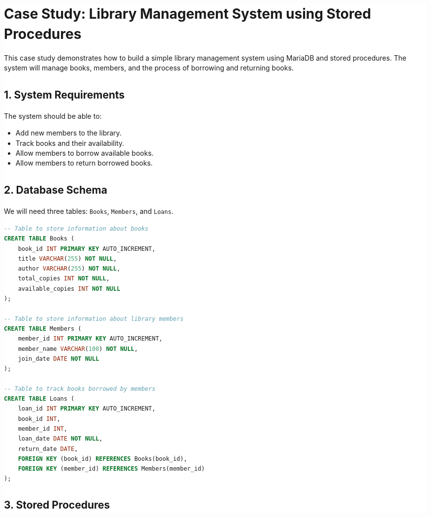 # Case Study: Library Management System using Stored Procedures

This case study demonstrates how to build a simple library management system using MariaDB and stored procedures. The system will manage books, members, and the process of borrowing and returning books.

## 1. System Requirements

The system should be able to:
- Add new members to the library.
- Track books and their availability.
- Allow members to borrow available books.
- Allow members to return borrowed books.

## 2. Database Schema

We will need three tables: `Books`, `Members`, and `Loans`.

```sql
-- Table to store information about books
CREATE TABLE Books (
    book_id INT PRIMARY KEY AUTO_INCREMENT,
    title VARCHAR(255) NOT NULL,
    author VARCHAR(255) NOT NULL,
    total_copies INT NOT NULL,
    available_copies INT NOT NULL
);

-- Table to store information about library members
CREATE TABLE Members (
    member_id INT PRIMARY KEY AUTO_INCREMENT,
    member_name VARCHAR(100) NOT NULL,
    join_date DATE NOT NULL
);

-- Table to track books borrowed by members
CREATE TABLE Loans (
    loan_id INT PRIMARY KEY AUTO_INCREMENT,
    book_id INT,
    member_id INT,
    loan_date DATE NOT NULL,
    return_date DATE,
    FOREIGN KEY (book_id) REFERENCES Books(book_id),
    FOREIGN KEY (member_id) REFERENCES Members(member_id)
);
```

## 3. Stored Procedures
